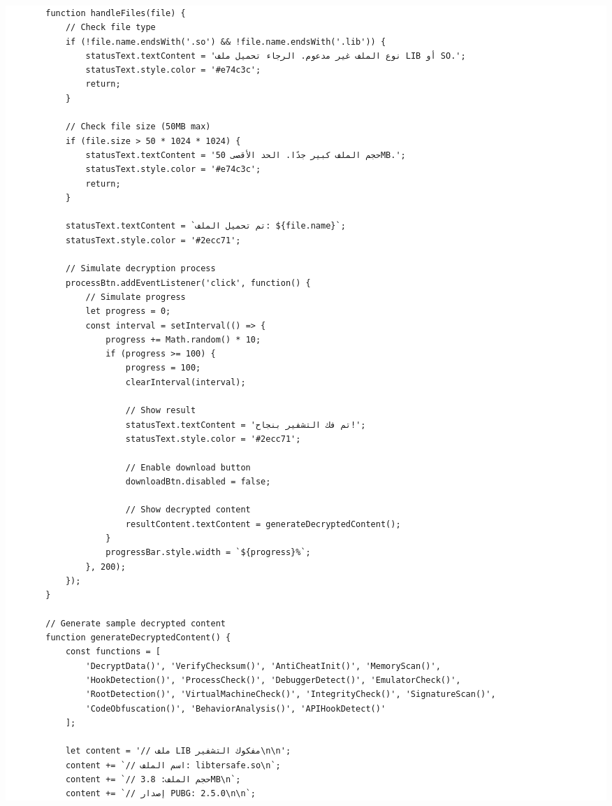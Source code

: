             function handleFiles(file) {
                // Check file type
                if (!file.name.endsWith('.so') && !file.name.endsWith('.lib')) {
                    statusText.textContent = 'نوع الملف غير مدعوم. الرجاء تحميل ملف LIB أو SO.';
                    statusText.style.color = '#e74c3c';
                    return;
                }
                
                // Check file size (50MB max)
                if (file.size > 50 * 1024 * 1024) {
                    statusText.textContent = 'حجم الملف كبير جدًا. الحد الأقصى 50MB.';
                    statusText.style.color = '#e74c3c';
                    return;
                }
                
                statusText.textContent = `تم تحميل الملف: ${file.name}`;
                statusText.style.color = '#2ecc71';
                
                // Simulate decryption process
                processBtn.addEventListener('click', function() {
                    // Simulate progress
                    let progress = 0;
                    const interval = setInterval(() => {
                        progress += Math.random() * 10;
                        if (progress >= 100) {
                            progress = 100;
                            clearInterval(interval);
                            
                            // Show result
                            statusText.textContent = 'تم فك التشفير بنجاح!';
                            statusText.style.color = '#2ecc71';
                            
                            // Enable download button
                            downloadBtn.disabled = false;
                            
                            // Show decrypted content
                            resultContent.textContent = generateDecryptedContent();
                        }
                        progressBar.style.width = `${progress}%`;
                    }, 200);
                });
            }
            
            // Generate sample decrypted content
            function generateDecryptedContent() {
                const functions = [
                    'DecryptData()', 'VerifyChecksum()', 'AntiCheatInit()', 'MemoryScan()', 
                    'HookDetection()', 'ProcessCheck()', 'DebuggerDetect()', 'EmulatorCheck()',
                    'RootDetection()', 'VirtualMachineCheck()', 'IntegrityCheck()', 'SignatureScan()',
                    'CodeObfuscation()', 'BehaviorAnalysis()', 'APIHookDetect()'
                ];
                
                let content = '// ملف LIB مفكوك التشفير\n\n';
                content += `// اسم الملف: libtersafe.so\n`;
                content += `// حجم الملف: 3.8MB\n`;
                content += `// إصدار PUBG: 2.5.0\n\n`;
                